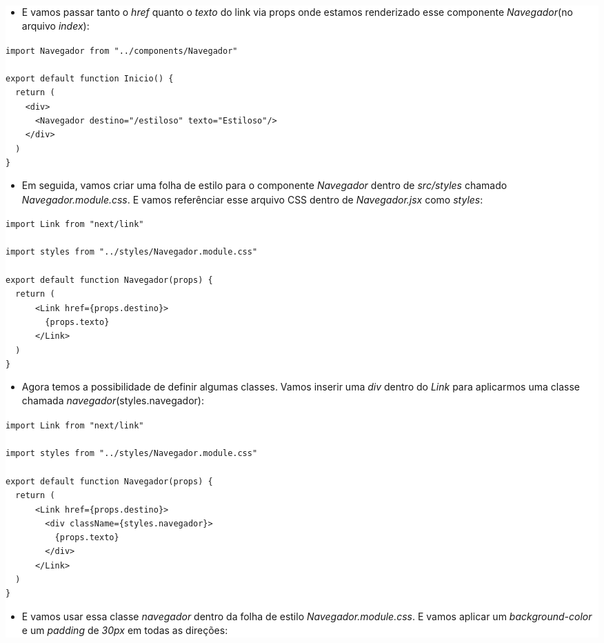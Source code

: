- E vamos passar tanto o _href_ quanto o _texto_ do link via props onde estamos renderizado esse componente _Navegador_(no arquivo _index_):

``` JSX
import Navegador from "../components/Navegador"

export default function Inicio() {
  return (
    <div>
      <Navegador destino="/estiloso" texto="Estiloso"/>
    </div>
  )
}
```

- Em seguida, vamos criar uma folha de estilo para o componente _Navegador_ dentro de _src/styles_ chamado _Navegador.module.css_. E vamos referênciar esse arquivo CSS dentro de _Navegador.jsx_ como _styles_:

``` JSX
import Link from "next/link"

import styles from "../styles/Navegador.module.css"

export default function Navegador(props) {
  return (
      <Link href={props.destino}>
        {props.texto}
      </Link>
  )
}
```

- Agora temos a possibilidade de definir algumas classes. Vamos inserir uma _div_ dentro do _Link_ para aplicarmos uma classe chamada _navegador_(styles.navegador):

``` JSX
import Link from "next/link"

import styles from "../styles/Navegador.module.css"

export default function Navegador(props) {
  return (
      <Link href={props.destino}>
        <div className={styles.navegador}>
          {props.texto}
        </div>
      </Link>
  )
}
```

- E vamos usar essa classe _navegador_ dentro da folha de estilo _Navegador.module.css_. E vamos aplicar um _background-color_ e um _padding_ de _30px_ em todas as direções:
